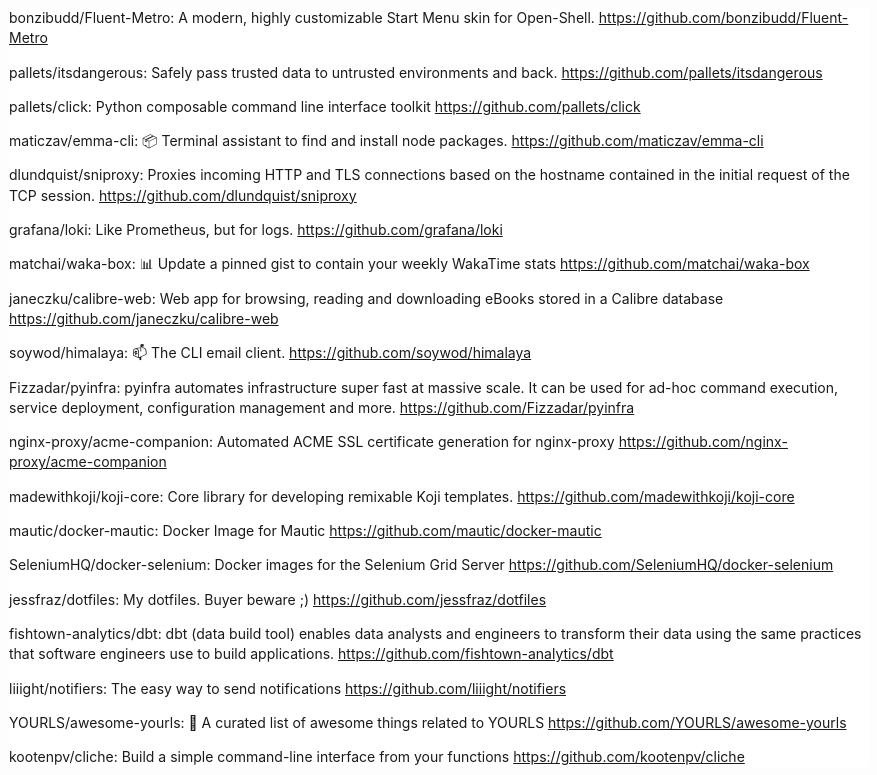 bonzibudd/Fluent-Metro: A modern, highly customizable Start Menu skin for Open-Shell.
https://github.com/bonzibudd/Fluent-Metro

pallets/itsdangerous: Safely pass trusted data to untrusted environments and back.
https://github.com/pallets/itsdangerous

pallets/click: Python composable command line interface toolkit
https://github.com/pallets/click

maticzav/emma-cli: 📦 Terminal assistant to find and install node packages.
https://github.com/maticzav/emma-cli

dlundquist/sniproxy: Proxies incoming HTTP and TLS connections based on the hostname contained in the initial request of the TCP session.
https://github.com/dlundquist/sniproxy

grafana/loki: Like Prometheus, but for logs.
https://github.com/grafana/loki

matchai/waka-box: 📊 Update a pinned gist to contain your weekly WakaTime stats
https://github.com/matchai/waka-box

janeczku/calibre-web: Web app for browsing, reading and downloading eBooks stored in a Calibre database
https://github.com/janeczku/calibre-web

soywod/himalaya: 📫 The CLI email client.
https://github.com/soywod/himalaya

Fizzadar/pyinfra: pyinfra automates infrastructure super fast at massive scale. It can be used for ad-hoc command execution, service deployment, configuration management and more.
https://github.com/Fizzadar/pyinfra

nginx-proxy/acme-companion: Automated ACME SSL certificate generation for nginx-proxy
https://github.com/nginx-proxy/acme-companion

madewithkoji/koji-core: Core library for developing remixable Koji templates.
https://github.com/madewithkoji/koji-core

mautic/docker-mautic: Docker Image for Mautic
https://github.com/mautic/docker-mautic

SeleniumHQ/docker-selenium: Docker images for the Selenium Grid Server
https://github.com/SeleniumHQ/docker-selenium

jessfraz/dotfiles: My dotfiles. Buyer beware ;)
https://github.com/jessfraz/dotfiles

fishtown-analytics/dbt: dbt (data build tool) enables data analysts and engineers to transform their data using the same practices that software engineers use to build applications.
https://github.com/fishtown-analytics/dbt

liiight/notifiers: The easy way to send notifications
https://github.com/liiight/notifiers

YOURLS/awesome-yourls: 🎉 A curated list of awesome things related to YOURLS
https://github.com/YOURLS/awesome-yourls

kootenpv/cliche: Build a simple command-line interface from your functions
https://github.com/kootenpv/cliche
